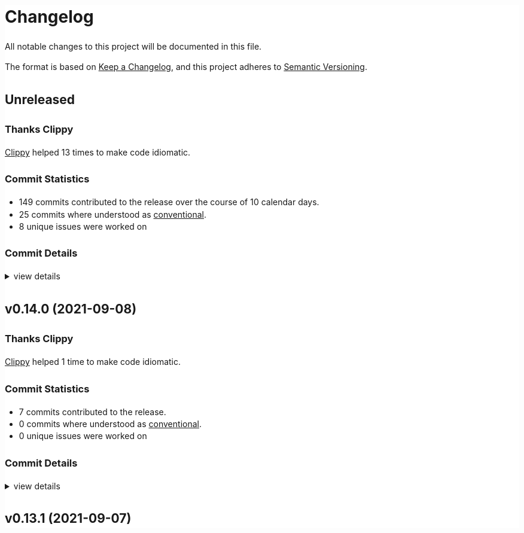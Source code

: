 # Changelog

All notable changes to this project will be documented in this file.

The format is based on [Keep a Changelog](https://keepachangelog.com/en/1.0.0/),
and this project adheres to [Semantic Versioning](https://semver.org/spec/v2.0.0.html).

## Unreleased

### Thanks Clippy

<csr-read-only-do-not-edit/>

[Clippy](https://github.com/rust-lang/rust-clippy) helped 13 times to make code idiomatic. 

### Commit Statistics

<csr-read-only-do-not-edit/>

 - 149 commits contributed to the release over the course of 10 calendar days.
 - 25 commits where understood as [conventional](https://www.conventionalcommits.org).
 - 8 unique issues were worked on

### Commit Details

<csr-read-only-do-not-edit/>

<details><summary>view details</summary></details>

## v0.14.0 (2021-09-08)

### Thanks Clippy

<csr-read-only-do-not-edit/>

[Clippy](https://github.com/rust-lang/rust-clippy) helped 1 time to make code idiomatic. 

### Commit Statistics

<csr-read-only-do-not-edit/>

 - 7 commits contributed to the release.
 - 0 commits where understood as [conventional](https://www.conventionalcommits.org).
 - 0 unique issues were worked on

### Commit Details

<csr-read-only-do-not-edit/>

<details><summary>view details</summary></details>

## v0.13.1 (2021-09-07)
